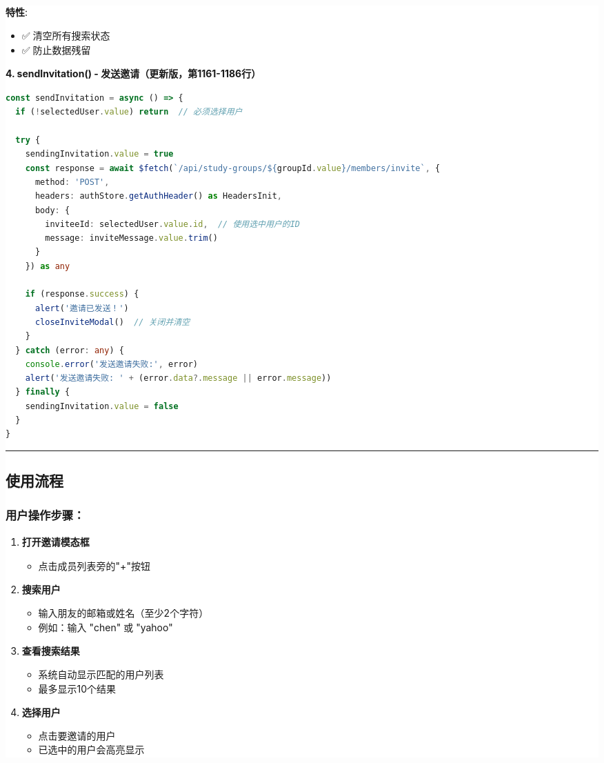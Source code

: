 **特性**:
- ✅ 清空所有搜索状态
- ✅ 防止数据残留

**4. sendInvitation() - 发送邀请（更新版，第1161-1186行）**
```typescript
const sendInvitation = async () => {
  if (!selectedUser.value) return  // 必须选择用户

  try {
    sendingInvitation.value = true
    const response = await $fetch(`/api/study-groups/${groupId.value}/members/invite`, {
      method: 'POST',
      headers: authStore.getAuthHeader() as HeadersInit,
      body: {
        inviteeId: selectedUser.value.id,  // 使用选中用户的ID
        message: inviteMessage.value.trim()
      }
    }) as any

    if (response.success) {
      alert('邀请已发送！')
      closeInviteModal()  // 关闭并清空
    }
  } catch (error: any) {
    console.error('发送邀请失败:', error)
    alert('发送邀请失败: ' + (error.data?.message || error.message))
  } finally {
    sendingInvitation.value = false
  }
}
```

---

## 使用流程

### 用户操作步骤：

1. **打开邀请模态框**
   - 点击成员列表旁的"+"按钮

2. **搜索用户**
   - 输入朋友的邮箱或姓名（至少2个字符）
   - 例如：输入 "chen" 或 "yahoo"

3. **查看搜索结果**
   - 系统自动显示匹配的用户列表
   - 最多显示10个结果

4. **选择用户**
   - 点击要邀请的用户
   - 已选中的用户会高亮显示
